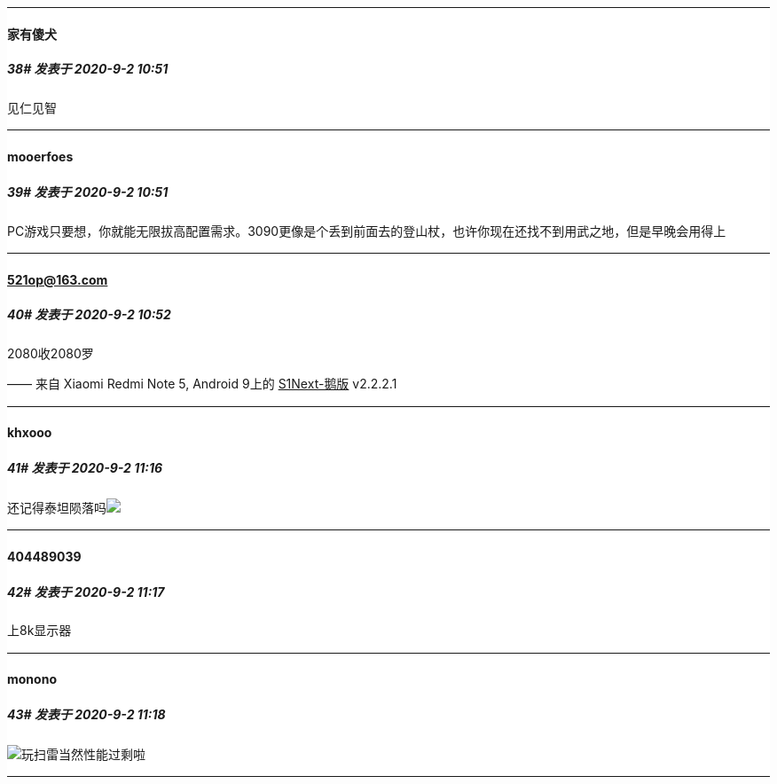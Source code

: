 -----

####  家有傻犬  
##### 38#       发表于 2020-9-2 10:51


见仁见智


-----

####  mooerfoes  
##### 39#       发表于 2020-9-2 10:51


PC游戏只要想，你就能无限拔高配置需求。3090更像是个丢到前面去的登山杖，也许你现在还找不到用武之地，但是早晚会用得上


-----

####  521op@163.com  
##### 40#       发表于 2020-9-2 10:52


2080收2080罗

—— 来自 Xiaomi Redmi Note 5, Android 9上的 [S1Next-鹅版](https://github.com/ykrank/S1-Next/releases) v2.2.2.1


-----

####  khxooo  
##### 41#       发表于 2020-9-2 11:16


还记得泰坦陨落吗<img src="https://static.saraba1st.com/image/smiley/face2017/053.png" referrerpolicy="no-referrer">


-----

####  404489039  
##### 42#       发表于 2020-9-2 11:17


上8k显示器


-----

####  monono  
##### 43#       发表于 2020-9-2 11:18


<img src="https://static.saraba1st.com/image/smiley/face2017/066.png" referrerpolicy="no-referrer">玩扫雷当然性能过剩啦


-----
